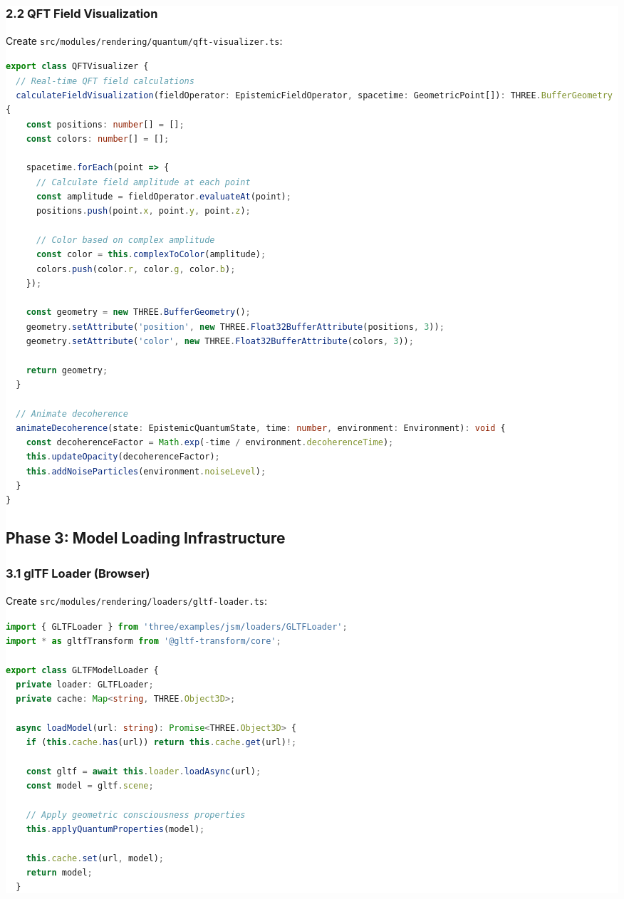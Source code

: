 ### 2.2 QFT Field Visualization

Create `src/modules/rendering/quantum/qft-visualizer.ts`:

```typescript
export class QFTVisualizer {
  // Real-time QFT field calculations
  calculateFieldVisualization(fieldOperator: EpistemicFieldOperator, spacetime: GeometricPoint[]): THREE.BufferGeometry {
    const positions: number[] = [];
    const colors: number[] = [];
    
    spacetime.forEach(point => {
      // Calculate field amplitude at each point
      const amplitude = fieldOperator.evaluateAt(point);
      positions.push(point.x, point.y, point.z);
      
      // Color based on complex amplitude
      const color = this.complexToColor(amplitude);
      colors.push(color.r, color.g, color.b);
    });
    
    const geometry = new THREE.BufferGeometry();
    geometry.setAttribute('position', new THREE.Float32BufferAttribute(positions, 3));
    geometry.setAttribute('color', new THREE.Float32BufferAttribute(colors, 3));
    
    return geometry;
  }
  
  // Animate decoherence
  animateDecoherence(state: EpistemicQuantumState, time: number, environment: Environment): void {
    const decoherenceFactor = Math.exp(-time / environment.decoherenceTime);
    this.updateOpacity(decoherenceFactor);
    this.addNoiseParticles(environment.noiseLevel);
  }
}
```

## Phase 3: Model Loading Infrastructure

### 3.1 glTF Loader (Browser)

Create `src/modules/rendering/loaders/gltf-loader.ts`:

```typescript
import { GLTFLoader } from 'three/examples/jsm/loaders/GLTFLoader';
import * as gltfTransform from '@gltf-transform/core';

export class GLTFModelLoader {
  private loader: GLTFLoader;
  private cache: Map<string, THREE.Object3D>;
  
  async loadModel(url: string): Promise<THREE.Object3D> {
    if (this.cache.has(url)) return this.cache.get(url)!;
    
    const gltf = await this.loader.loadAsync(url);
    const model = gltf.scene;
    
    // Apply geometric consciousness properties
    this.applyQuantumProperties(model);
    
    this.cache.set(url, model);
    return model;
  }
```